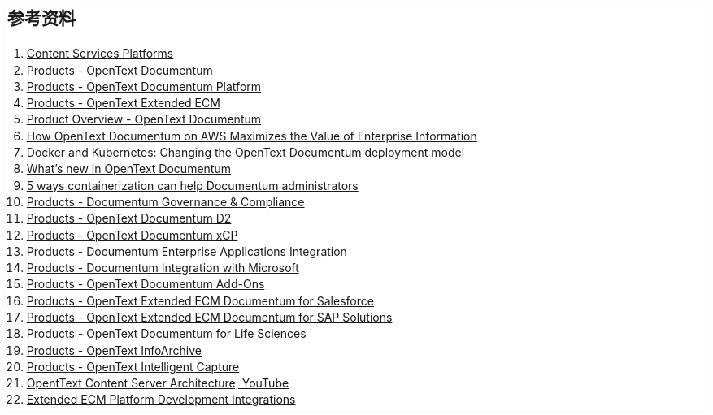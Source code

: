 
## 参考资料
1. [Content Services Platforms](https://www.opentext.com/products/content-services-platforms)
2. [Products - OpenText Documentum](https://www.opentext.com/products/documentum)
3. [Products - OpenText Documentum Platform](https://www.opentext.com/products/documentum-platform)
4. [Products - OpenText Extended ECM](https://www.opentext.com/products/extended-ecm)
5. [Product Overview - OpenText Documentum](https://www.opentext.com/file_source/OpenText/en_US/PDF/opentext-documentum-product-overview.pdf)
6. [How OpenText Documentum on AWS Maximizes the Value of Enterprise Information](https://aws.amazon.com/cn/blogs/apn/how-opentext-documentum-on-aws-maximizes-the-value-of-enterprise-information/)
7. [Docker and Kubernetes: Changing the OpenText Documentum deployment model](https://opentext.com/file_source/OpenText/en_US/PDF/opentext-wp-docker-and-kubernetes.pdf)
8. [What’s new in OpenText Documentum](https://blogs.opentext.com/whats-new-in-opentext-documentum/)
9. [5 ways containerization can help Documentum administrators](https://blogs.opentext.com/5-ways-containerization-can-help-documentum-administrators/)
10. [Products - Documentum Governance & Compliance](https://www.opentext.com/products/documentum-protection-and-governance)
11. [Products - OpenText Documentum D2](https://www.opentext.com/products/documentum-d2)
12. [Products - OpenText Documentum xCP](https://www.opentext.com/products/documentum-xcp)
13. [Products - Documentum Enterprise Applications Integration](https://www.opentext.com/products/documentum-enterprise-applications-integration)
14. [Products - Documentum Integration with Microsoft](https://www.opentext.com/products/documentum-microsoft-integration)
15. [Products - OpenText Documentum Add-Ons](https://www.opentext.com/products/documentum-add-ons)
16. [Products - OpenText Extended ECM Documentum for Salesforce](https://www.opentext.com/products/extended-ecm-documentum-for-salesforce)
17. [Products - OpenText Extended ECM Documentum for SAP Solutions](https://www.opentext.com/products/extended-ecm-documentum-for-sap-solutions)
18. [Products - OpenText Documentum for Life Sciences](https://www.opentext.com/products/documentum-for-life-sciences)
19. [Products - OpenText InfoArchive](https://www.opentext.com/products/infoarchive)
20. [Products - OpenText Intelligent Capture](https://www.opentext.com/products/intelligent-capture)
21. [OpentText Content Server Architecture, YouTube](https://www.youtube.com/watch?v=HEOwjtgmmr4)
22. [Extended ECM Platform Development Integrations](https://www.opentext.com/assets/documents/en-US/pdf/opentext-eb-platform-development-integrations-en.pdf)